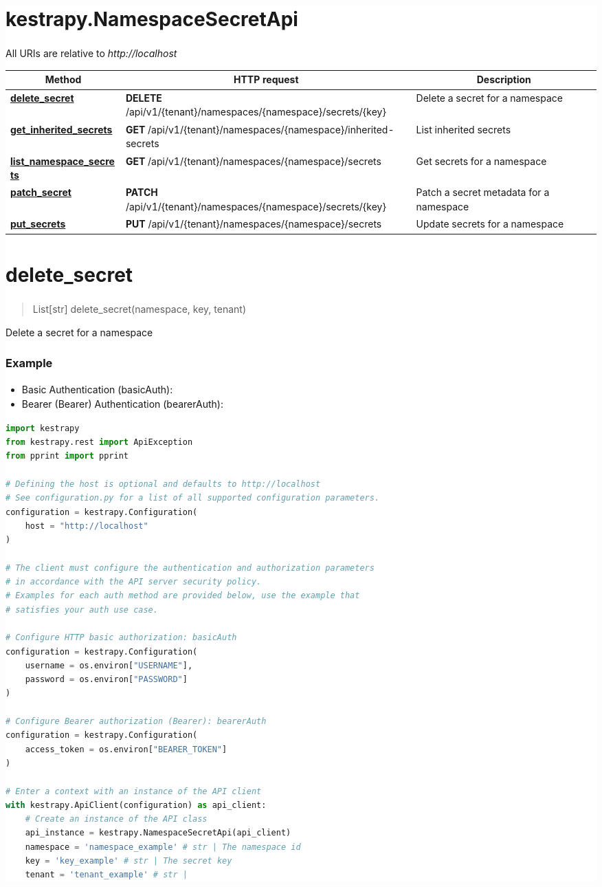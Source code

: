 # kestrapy.NamespaceSecretApi

All URIs are relative to *http://localhost*

Method | HTTP request | Description
------------- | ------------- | -------------
[**delete_secret**](NamespaceSecretApi.md#delete_secret) | **DELETE** /api/v1/{tenant}/namespaces/{namespace}/secrets/{key} | Delete a secret for a namespace
[**get_inherited_secrets**](NamespaceSecretApi.md#get_inherited_secrets) | **GET** /api/v1/{tenant}/namespaces/{namespace}/inherited-secrets | List inherited secrets
[**list_namespace_secrets**](NamespaceSecretApi.md#list_namespace_secrets) | **GET** /api/v1/{tenant}/namespaces/{namespace}/secrets | Get secrets for a namespace
[**patch_secret**](NamespaceSecretApi.md#patch_secret) | **PATCH** /api/v1/{tenant}/namespaces/{namespace}/secrets/{key} | Patch a secret metadata for a namespace
[**put_secrets**](NamespaceSecretApi.md#put_secrets) | **PUT** /api/v1/{tenant}/namespaces/{namespace}/secrets | Update secrets for a namespace


# **delete_secret**
> List[str] delete_secret(namespace, key, tenant)

Delete a secret for a namespace

### Example

* Basic Authentication (basicAuth):
* Bearer (Bearer) Authentication (bearerAuth):

```python
import kestrapy
from kestrapy.rest import ApiException
from pprint import pprint

# Defining the host is optional and defaults to http://localhost
# See configuration.py for a list of all supported configuration parameters.
configuration = kestrapy.Configuration(
    host = "http://localhost"
)

# The client must configure the authentication and authorization parameters
# in accordance with the API server security policy.
# Examples for each auth method are provided below, use the example that
# satisfies your auth use case.

# Configure HTTP basic authorization: basicAuth
configuration = kestrapy.Configuration(
    username = os.environ["USERNAME"],
    password = os.environ["PASSWORD"]
)

# Configure Bearer authorization (Bearer): bearerAuth
configuration = kestrapy.Configuration(
    access_token = os.environ["BEARER_TOKEN"]
)

# Enter a context with an instance of the API client
with kestrapy.ApiClient(configuration) as api_client:
    # Create an instance of the API class
    api_instance = kestrapy.NamespaceSecretApi(api_client)
    namespace = 'namespace_example' # str | The namespace id
    key = 'key_example' # str | The secret key
    tenant = 'tenant_example' # str | 

```